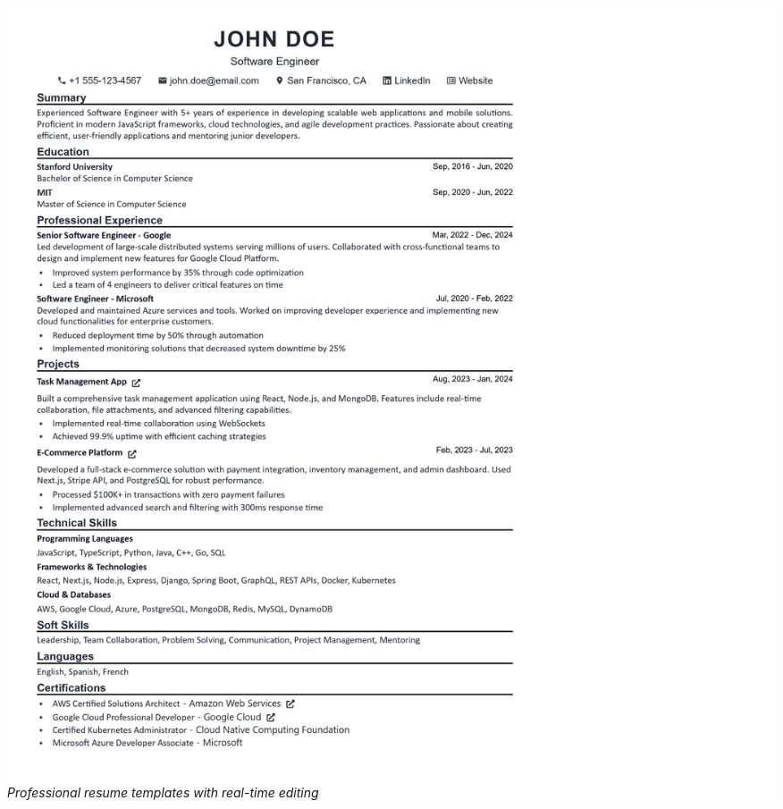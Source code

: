   <img src="public/assets/dummy.jpg" alt="Resume Template Preview" width="600">
  <p><em>Professional resume templates with real-time editing</em></p>
</div>
